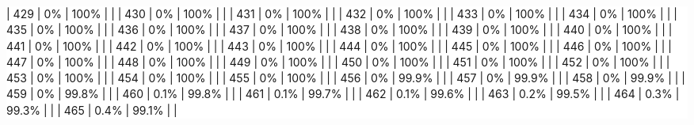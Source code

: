 | 429 | 0% | 100% |  |
| 430 | 0% | 100% |  |
| 431 | 0% | 100% |  |
| 432 | 0% | 100% |  |
| 433 | 0% | 100% |  |
| 434 | 0% | 100% |  |
| 435 | 0% | 100% |  |
| 436 | 0% | 100% |  |
| 437 | 0% | 100% |  |
| 438 | 0% | 100% |  |
| 439 | 0% | 100% |  |
| 440 | 0% | 100% |  |
| 441 | 0% | 100% |  |
| 442 | 0% | 100% |  |
| 443 | 0% | 100% |  |
| 444 | 0% | 100% |  |
| 445 | 0% | 100% |  |
| 446 | 0% | 100% |  |
| 447 | 0% | 100% |  |
| 448 | 0% | 100% |  |
| 449 | 0% | 100% |  |
| 450 | 0% | 100% |  |
| 451 | 0% | 100% |  |
| 452 | 0% | 100% |  |
| 453 | 0% | 100% |  |
| 454 | 0% | 100% |  |
| 455 | 0% | 100% |  |
| 456 | 0% | 99.9% |  |
| 457 | 0% | 99.9% |  |
| 458 | 0% | 99.9% |  |
| 459 | 0% | 99.8% |  |
| 460 | 0.1% | 99.8% |  |
| 461 | 0.1% | 99.7% |  |
| 462 | 0.1% | 99.6% |  |
| 463 | 0.2% | 99.5% |  |
| 464 | 0.3% | 99.3% |  |
| 465 | 0.4% | 99.1% |  |